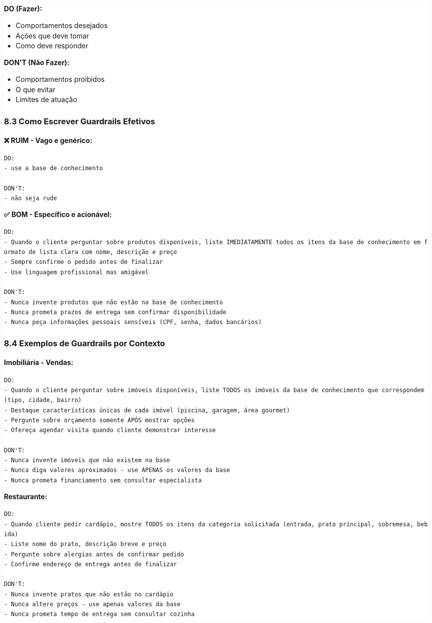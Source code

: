 **DO (Fazer):**
- Comportamentos desejados
- Ações que deve tomar
- Como deve responder

**DON'T (Não Fazer):**
- Comportamentos proibidos
- O que evitar
- Limites de atuação

### 8.3 Como Escrever Guardrails Efetivos

**❌ RUIM - Vago e genérico:**
```
DO:
- use a base de conhecimento

DON'T:
- não seja rude
```

**✅ BOM - Específico e acionável:**
```
DO:
- Quando o cliente perguntar sobre produtos disponíveis, liste IMEDIATAMENTE todos os itens da base de conhecimento em formato de lista clara com nome, descrição e preço
- Sempre confirme o pedido antes de finalizar
- Use linguagem profissional mas amigável

DON'T:
- Nunca invente produtos que não estão na base de conhecimento
- Nunca prometa prazos de entrega sem confirmar disponibilidade
- Nunca peça informações pessoais sensíveis (CPF, senha, dados bancários)
```

### 8.4 Exemplos de Guardrails por Contexto

**Imobiliária - Vendas:**
```
DO:
- Quando o cliente perguntar sobre imóveis disponíveis, liste TODOS os imóveis da base de conhecimento que correspondem (tipo, cidade, bairro)
- Destaque características únicas de cada imóvel (piscina, garagem, área gourmet)
- Pergunte sobre orçamento somente APÓS mostrar opções
- Ofereça agendar visita quando cliente demonstrar interesse

DON'T:
- Nunca invente imóveis que não existem na base
- Nunca diga valores aproximados - use APENAS os valores da base
- Nunca prometa financiamento sem consultar especialista
```

**Restaurante:**
```
DO:
- Quando cliente pedir cardápio, mostre TODOS os itens da categoria solicitada (entrada, prato principal, sobremesa, bebida)
- Liste nome do prato, descrição breve e preço
- Pergunte sobre alergias antes de confirmar pedido
- Confirme endereço de entrega antes de finalizar

DON'T:
- Nunca invente pratos que não estão no cardápio
- Nunca altere preços - use apenas valores da base
- Nunca prometa tempo de entrega sem consultar cozinha
```
